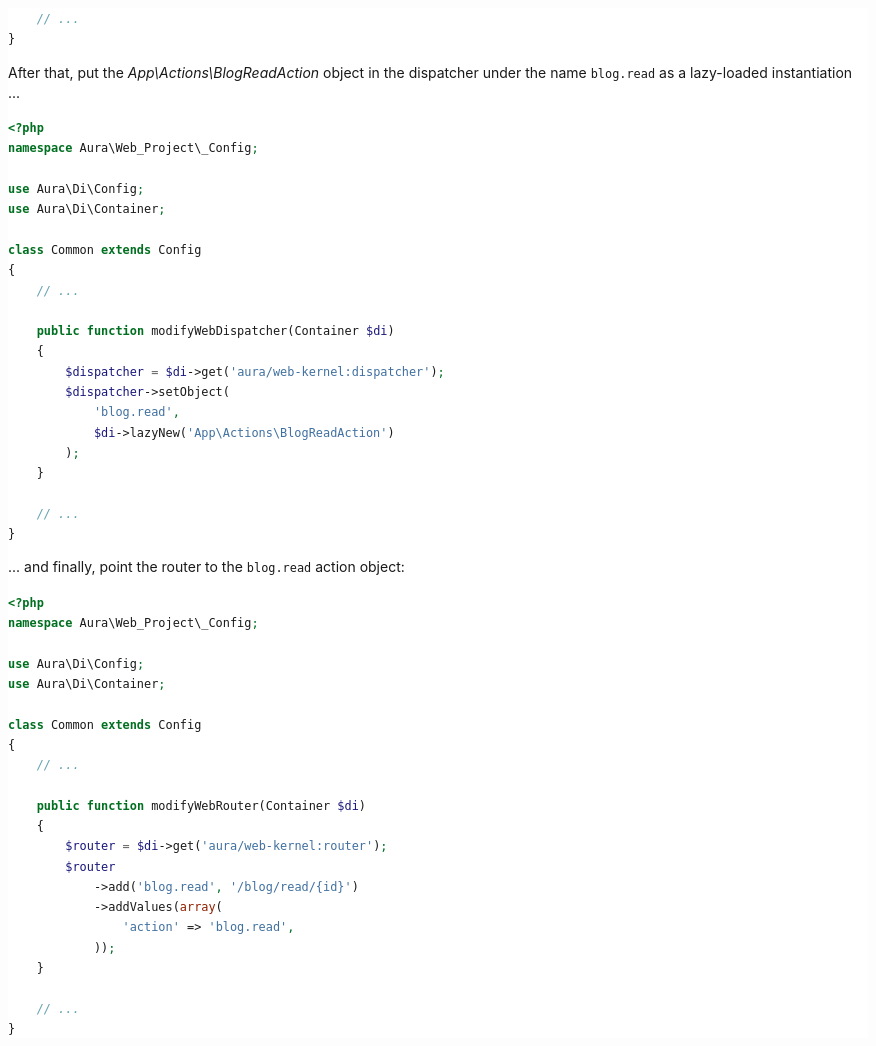 ```php
    // ...
}
```

After that, put the _App\Actions\BlogReadAction_ object in the dispatcher
under the name `blog.read` as a lazy-loaded instantiation ...

```php
<?php
namespace Aura\Web_Project\_Config;

use Aura\Di\Config;
use Aura\Di\Container;

class Common extends Config
{
    // ...

    public function modifyWebDispatcher(Container $di)
    {
        $dispatcher = $di->get('aura/web-kernel:dispatcher');
        $dispatcher->setObject(
            'blog.read',
            $di->lazyNew('App\Actions\BlogReadAction')
        );
    }

    // ...
}
```

... and finally, point the router to the `blog.read` action object:

```php
<?php
namespace Aura\Web_Project\_Config;

use Aura\Di\Config;
use Aura\Di\Container;

class Common extends Config
{
    // ...

    public function modifyWebRouter(Container $di)
    {
        $router = $di->get('aura/web-kernel:router');
        $router
            ->add('blog.read', '/blog/read/{id}')
            ->addValues(array(
                'action' => 'blog.read',
            ));
    }

    // ...
}
```
